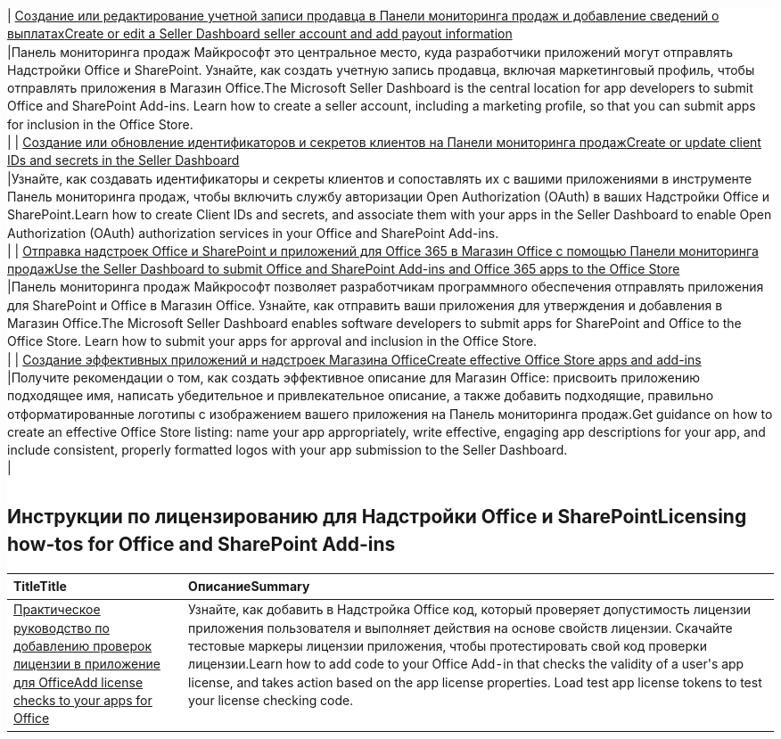 | [<span data-ttu-id="9a5f6-167">Создание или редактирование учетной записи продавца в Панели мониторинга продаж и добавление сведений о выплатах</span><span class="sxs-lookup"><span data-stu-id="9a5f6-167">Create or edit a Seller Dashboard seller account and add payout information</span></span>](http://msdn.microsoft.com/library/6bd49ce6-c428-499c-96bb-6c857e48ecab%28Office.15%29.aspx) <br/> |<span data-ttu-id="9a5f6-168">Панель мониторинга продаж Майкрософт  это центральное место, куда разработчики приложений могут отправлять Надстройки Office и SharePoint. Узнайте, как создать учетную запись продавца, включая маркетинговый профиль, чтобы отправлять приложения в Магазин Office.</span><span class="sxs-lookup"><span data-stu-id="9a5f6-168">The Microsoft Seller Dashboard is the central location for app developers to submit Office and SharePoint Add-ins. Learn how to create a seller account, including a marketing profile, so that you can submit apps for inclusion in the Office Store.</span></span>  <br/> |
| [<span data-ttu-id="9a5f6-169">Создание или обновление идентификаторов и секретов клиентов на Панели мониторинга продаж</span><span class="sxs-lookup"><span data-stu-id="9a5f6-169">Create or update client IDs and secrets in the Seller Dashboard</span></span>](http://msdn.microsoft.com/library/f7852781-922f-4499-9dd4-c266907a8c14%28Office.15%29.aspx) <br/> |<span data-ttu-id="9a5f6-170">Узнайте, как создавать идентификаторы и секреты клиентов и сопоставлять их с вашими приложениями в инструменте Панель мониторинга продаж, чтобы включить службу авторизации Open Authorization (OAuth) в ваших Надстройки Office и SharePoint.</span><span class="sxs-lookup"><span data-stu-id="9a5f6-170">Learn how to create Client IDs and secrets, and associate them with your apps in the Seller Dashboard to enable Open Authorization (OAuth) authorization services in your Office and SharePoint Add-ins.</span></span>  <br/> |
| [<span data-ttu-id="9a5f6-171">Отправка надстроек Office и SharePoint и приложений для Office 365 в Магазин Office с помощью Панели мониторинга продаж</span><span class="sxs-lookup"><span data-stu-id="9a5f6-171">Use the Seller Dashboard to submit Office and SharePoint Add-ins and Office 365 apps to the Office Store</span></span>](http://msdn.microsoft.com/library/260ef238-0be4-42d6-ba15-1249a8e2ff12%28Office.15%29.aspx) <br/> |<span data-ttu-id="9a5f6-p103">Панель мониторинга продаж Майкрософт позволяет разработчикам программного обеспечения отправлять приложения для SharePoint и Office в Магазин Office. Узнайте, как отправить ваши приложения для утверждения и добавления в Магазин Office.</span><span class="sxs-lookup"><span data-stu-id="9a5f6-p103">The Microsoft Seller Dashboard enables software developers to submit apps for SharePoint and Office to the Office Store. Learn how to submit your apps for approval and inclusion in the Office Store.</span></span>  <br/> |
| [<span data-ttu-id="9a5f6-174">Создание эффективных приложений и надстроек Магазина Office</span><span class="sxs-lookup"><span data-stu-id="9a5f6-174">Create effective Office Store apps and add-ins</span></span>](http://msdn.microsoft.com/library/c66a6e6b-2e96-458f-8f8c-2a499fe942c9%28Office.15%29.aspx) <br/> |<span data-ttu-id="9a5f6-175">Получите рекомендации о том, как создать эффективное описание для Магазин Office: присвоить приложению подходящее имя, написать убедительное и привлекательное описание, а также добавить подходящие, правильно отформатированные логотипы с изображением вашего приложения на Панель мониторинга продаж.</span><span class="sxs-lookup"><span data-stu-id="9a5f6-175">Get guidance on how to create an effective Office Store listing: name your app appropriately, write effective, engaging app descriptions for your app, and include consistent, properly formatted logos with your app submission to the Seller Dashboard.</span></span>  <br/> |
   

## <a name="licensing-how-tos-for-office-and-sharepoint-add-ins"></a><span data-ttu-id="9a5f6-176">Инструкции по лицензированию для Надстройки Office и SharePoint</span><span class="sxs-lookup"><span data-stu-id="9a5f6-176">Licensing how-tos for Office and SharePoint Add-ins</span></span>
<span data-ttu-id="9a5f6-177"><a name="bk_lichowtos"> </a></span><span class="sxs-lookup"><span data-stu-id="9a5f6-177"></span></span>



|<span data-ttu-id="9a5f6-178">**Title**</span><span class="sxs-lookup"><span data-stu-id="9a5f6-178">**Title**</span></span>|<span data-ttu-id="9a5f6-179">**Описание**</span><span class="sxs-lookup"><span data-stu-id="9a5f6-179">**Summary**</span></span>|
|:-----|:-----|
| [<span data-ttu-id="9a5f6-180">Практическое руководство по добавлению проверок лицензии в приложение для Office</span><span class="sxs-lookup"><span data-stu-id="9a5f6-180">Add license checks to your apps for Office</span></span>](http://msdn.microsoft.com/library/996c5f3c-2cb0-474f-b452-0d835949bdf7%28Office.15%29.aspx) <br/> |<span data-ttu-id="9a5f6-p104">Узнайте, как добавить в Надстройка Office код, который проверяет допустимость лицензии приложения пользователя и выполняет действия на основе свойств лицензии. Скачайте тестовые маркеры лицензии приложения, чтобы протестировать свой код проверки лицензии.</span><span class="sxs-lookup"><span data-stu-id="9a5f6-p104">Learn how to add code to your Office Add-in that checks the validity of a user's app license, and takes action based on the app license properties. Load test app license tokens to test your license checking code.</span></span>  <br/> |